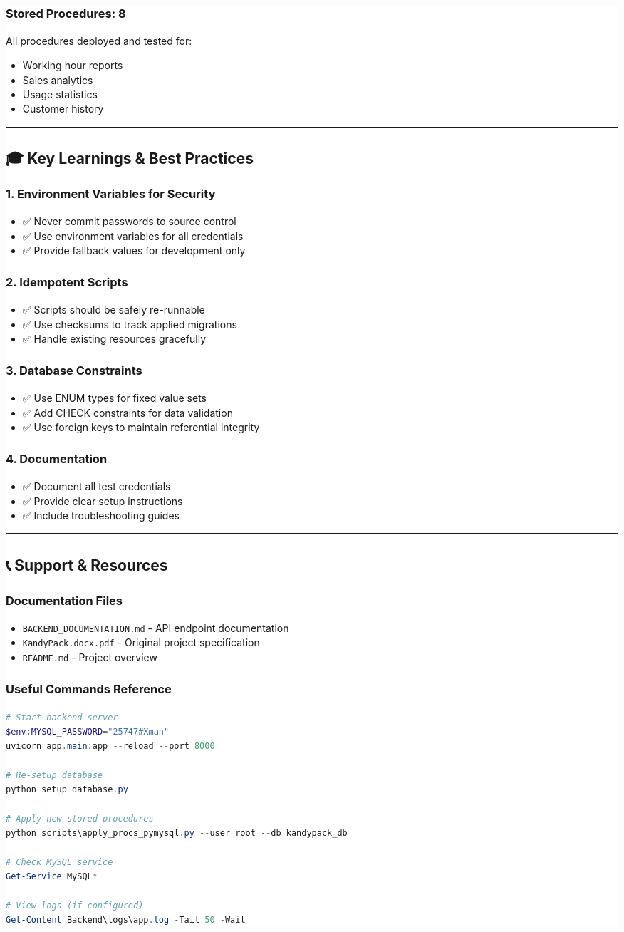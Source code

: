### Stored Procedures: 8

All procedures deployed and tested for:
- Working hour reports
- Sales analytics
- Usage statistics
- Customer history

---

## 🎓 Key Learnings & Best Practices

### 1. Environment Variables for Security
- ✅ Never commit passwords to source control
- ✅ Use environment variables for all credentials
- ✅ Provide fallback values for development only

### 2. Idempotent Scripts
- ✅ Scripts should be safely re-runnable
- ✅ Use checksums to track applied migrations
- ✅ Handle existing resources gracefully

### 3. Database Constraints
- ✅ Use ENUM types for fixed value sets
- ✅ Add CHECK constraints for data validation
- ✅ Use foreign keys to maintain referential integrity

### 4. Documentation
- ✅ Document all test credentials
- ✅ Provide clear setup instructions
- ✅ Include troubleshooting guides

---

## 📞 Support & Resources

### Documentation Files
- `BACKEND_DOCUMENTATION.md` - API endpoint documentation
- `KandyPack.docx.pdf` - Original project specification
- `README.md` - Project overview

### Useful Commands Reference

```powershell
# Start backend server
$env:MYSQL_PASSWORD="25747#Xman"
uvicorn app.main:app --reload --port 8000

# Re-setup database
python setup_database.py

# Apply new stored procedures
python scripts\apply_procs_pymysql.py --user root --db kandypack_db

# Check MySQL service
Get-Service MySQL*

# View logs (if configured)
Get-Content Backend\logs\app.log -Tail 50 -Wait
```
